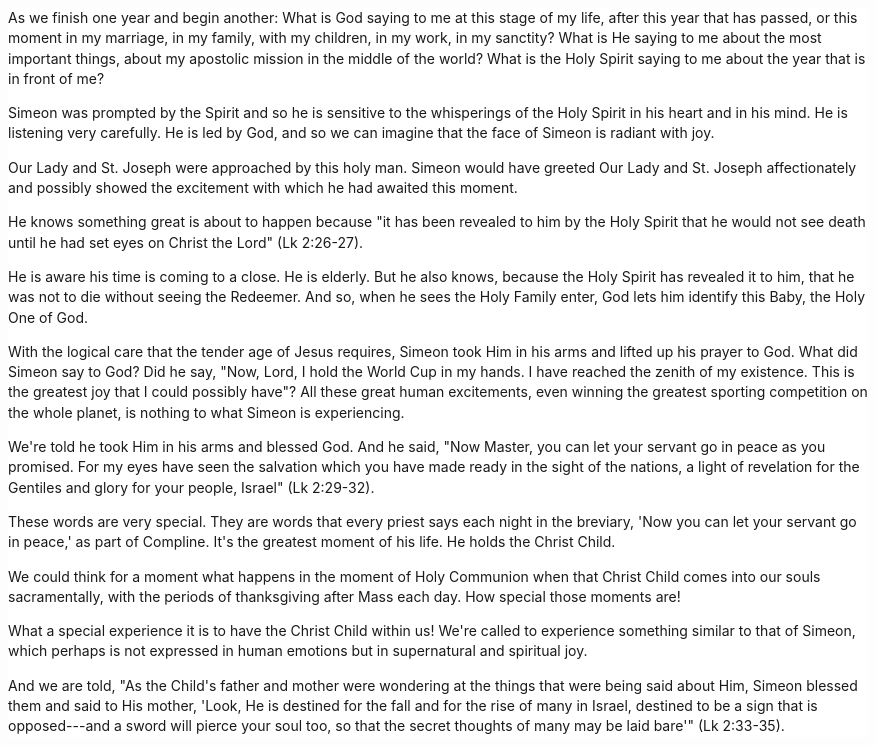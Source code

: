 As we finish one year and begin another: What is God saying to me at
this stage of my life, after this year that has passed, or this moment
in my marriage, in my family, with my children, in my work, in my
sanctity? What is He saying to me about the most important things, about
my apostolic mission in the middle of the world? What is the Holy Spirit
saying to me about the year that is in front of me?

Simeon was prompted by the Spirit and so he is sensitive to the
whisperings of the Holy Spirit in his heart and in his mind. He is
listening very carefully. He is led by God, and so we can imagine that
the face of Simeon is radiant with joy.

Our Lady and St. Joseph were approached by this holy man. Simeon would
have greeted Our Lady and St. Joseph affectionately and possibly showed
the excitement with which he had awaited this moment.

He knows something great is about to happen because "it has been
revealed to him by the Holy Spirit that he would not see death until he
had set eyes on Christ the Lord" (Lk 2:26-27).

He is aware his time is coming to a close. He is elderly. But he also
knows, because the Holy Spirit has revealed it to him, that he was not
to die without seeing the Redeemer. And so, when he sees the Holy Family
enter, God lets him identify this Baby, the Holy One of God.

With the logical care that the tender age of Jesus requires, Simeon took
Him in his arms and lifted up his prayer to God. What did Simeon say to
God? Did he say, "Now, Lord, I hold the World Cup in my hands. I have
reached the zenith of my existence. This is the greatest joy that I
could possibly have"? All these great human excitements, even winning
the greatest sporting competition on the whole planet, is nothing to
what Simeon is experiencing.

We\'re told he took Him in his arms and blessed God. And he said, "Now
Master, you can let your servant go in peace as you promised. For my
eyes have seen the salvation which you have made ready in the sight of
the nations, a light of revelation for the Gentiles and glory for your
people, Israel" (Lk 2:29-32).

These words are very special. They are words that every priest says each
night in the breviary, 'Now you can let your servant go in peace,' as
part of Compline. It\'s the greatest moment of his life. He holds the
Christ Child.

We could think for a moment what happens in the moment of Holy Communion
when that Christ Child comes into our souls sacramentally, with the
periods of thanksgiving after Mass each day. How special those moments
are!

What a special experience it is to have the Christ Child within us!
We\'re called to experience something similar to that of Simeon, which
perhaps is not expressed in human emotions but in supernatural and
spiritual joy.

And we are told, "As the Child\'s father and mother were wondering at
the things that were being said about Him, Simeon blessed them and said
to His mother, 'Look, He is destined for the fall and for the rise of
many in Israel, destined to be a sign that is opposed---and a sword will
pierce your soul too, so that the secret thoughts of many may be laid
bare'" (Lk 2:33-35).
